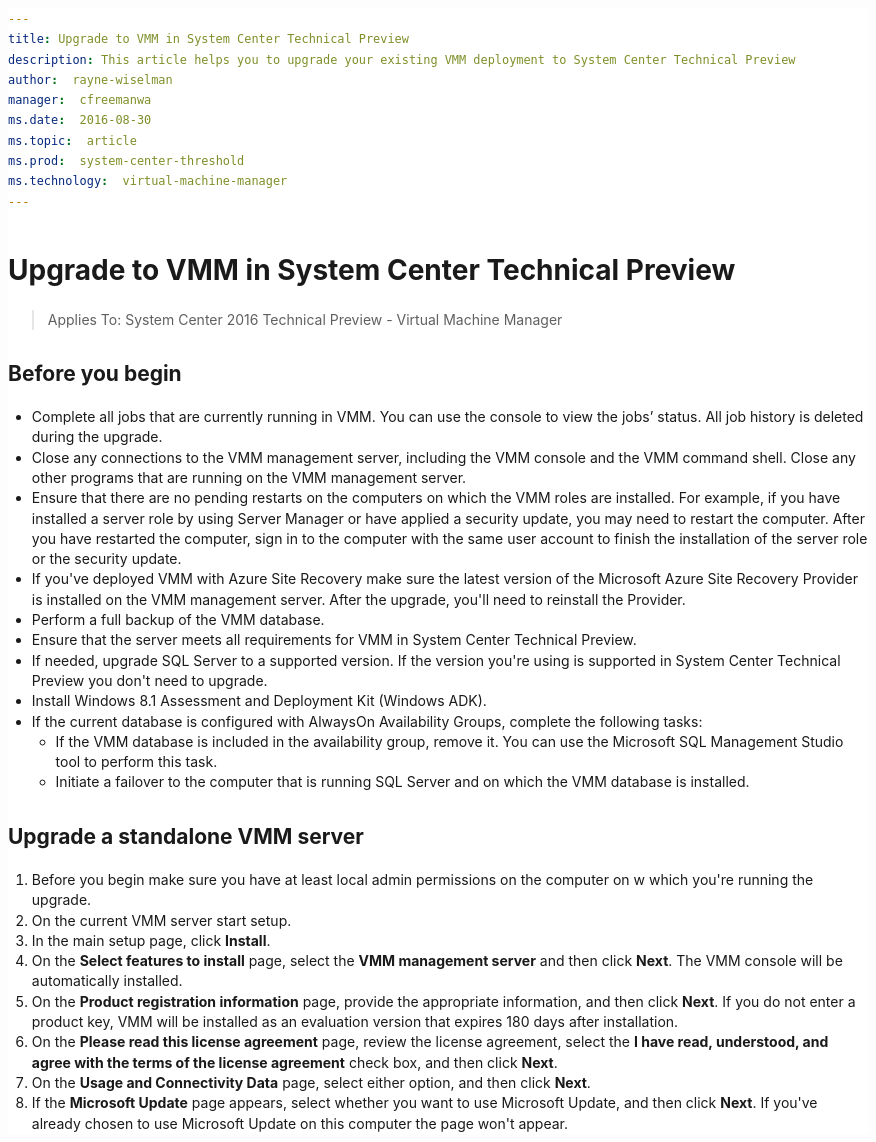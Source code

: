 ```yaml
---
title: Upgrade to VMM in System Center Technical Preview
description: This article helps you to upgrade your existing VMM deployment to System Center Technical Preview
author:  rayne-wiselman
manager:  cfreemanwa
ms.date:  2016-08-30
ms.topic:  article
ms.prod:  system-center-threshold
ms.technology:  virtual-machine-manager
---
```


# Upgrade to VMM in System Center Technical Preview

>Applies To: System Center 2016 Technical Preview - Virtual Machine Manager


## Before you begin

- Complete all jobs that are currently running in VMM. You can use the console to view the jobs’ status. All job history is deleted during the upgrade.
- Close any connections to the VMM management server, including the VMM console and the VMM command shell. Close any other programs that are running on the VMM management server.
- Ensure that there are no pending restarts on the computers on which the VMM roles are installed. For example, if you have installed a server role by using Server Manager or have applied a security update, you may need to restart the computer. After you have restarted the computer, sign in to the computer with the same user account to finish the installation of the server role or the security update.
- If you've deployed VMM with Azure Site Recovery make sure the latest version of the Microsoft Azure Site Recovery Provider is installed on the VMM management server. After the upgrade, you'll need to reinstall the Provider.
- Perform a full backup of the VMM database.
- Ensure that the server meets all requirements for VMM in System Center Technical Preview.
- If needed, upgrade SQL Server to a supported version. If the version you're using is supported in System Center Technical Preview you don't need to upgrade.
- Install Windows 8.1 Assessment and Deployment Kit (Windows ADK).
- If the current database is configured with AlwaysOn Availability Groups, complete the following tasks:
	- If the VMM database is included in the availability group, remove it. You can use the Microsoft SQL Management Studio tool to perform this task.
	- Initiate a failover to the computer that is running SQL Server and on which the VMM database is installed.

## Upgrade a standalone VMM server

1. Before you begin make sure you have at least local admin permissions on the computer on w which you're running the upgrade.
2. On the current VMM server start setup.
3. In the main setup page, click **Install**.
4. On the **Select features to install** page, select the **VMM management server** and then click **Next**. The VMM console will be automatically installed.
5. On the **Product registration information** page, provide the appropriate information, and then click **Next**. If you do not enter a product key, VMM will be installed as an evaluation version that expires 180 days after installation.
6. On the **Please read this license agreement** page, review the license agreement, select the **I have read, understood, and agree with the terms of the license agreement** check box, and then click **Next**.
7. On the **Usage and Connectivity Data** page, select either option, and then click **Next**.
8. If the **Microsoft Update** page appears, select whether you want to use Microsoft Update, and then click **Next**. If you've already chosen to use Microsoft Update on this computer the page won't appear.